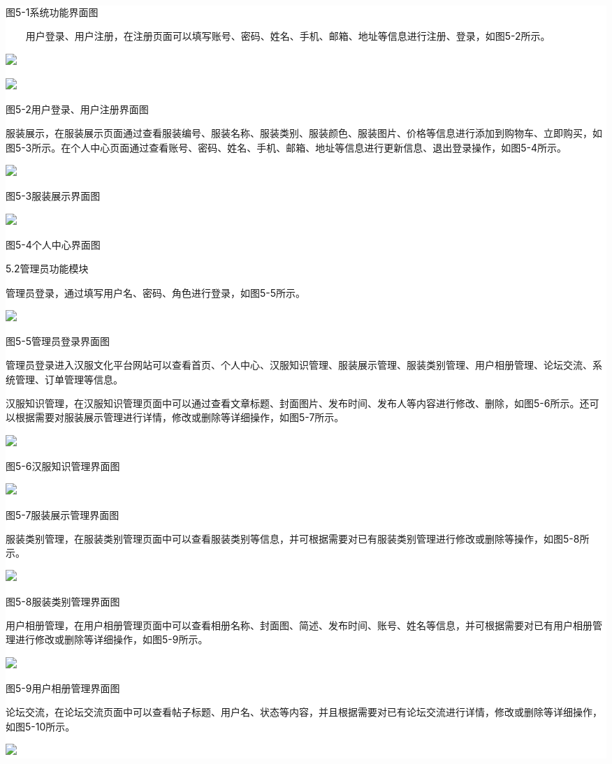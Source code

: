 图5-1系统功能界面图



`    `用户登录、用户注册，在注册页面可以填写账号、密码、姓名、手机、邮箱、地址等信息进行注册、登录，如图5-2所示。

![](/md/blog.015.png)

![](/md/blog.016.png)

图5-2用户登录、用户注册界面图

服装展示，在服装展示页面通过查看服装编号、服装名称、服装类别、服装颜色、服装图片、价格等信息进行添加到购物车、立即购买，如图5-3所示。在个人中心页面通过查看账号、密码、姓名、手机、邮箱、地址等信息进行更新信息、退出登录操作，如图5-4所示。

![](/md/blog.017.png)

图5-3服装展示界面图

![](/md/blog.018.png)

图5-4个人中心界面图

5.2管理员功能模块

管理员登录，通过填写用户名、密码、角色进行登录，如图5-5所示。

![](/md/blog.019.png)

图5-5管理员登录界面图

管理员登录进入汉服文化平台网站可以查看首页、个人中心、汉服知识管理、服装展示管理、服装类别管理、用户相册管理、论坛交流、系统管理、订单管理等信息。

汉服知识管理，在汉服知识管理页面中可以通过查看文章标题、封面图片、发布时间、发布人等内容进行修改、删除，如图5-6所示。还可以根据需要对服装展示管理进行详情，修改或删除等详细操作，如图5-7所示。

![](/md/blog.020.png)

图5-6汉服知识管理界面图

![](/md/blog.021.png)

图5-7服装展示管理界面图

服装类别管理，在服装类别管理页面中可以查看服装类别等信息，并可根据需要对已有服装类别管理进行修改或删除等操作，如图5-8所示。

![](/md/blog.022.png)

图5-8服装类别管理界面图

用户相册管理，在用户相册管理页面中可以查看相册名称、封面图、简述、发布时间、账号、姓名等信息，并可根据需要对已有用户相册管理进行修改或删除等详细操作，如图5-9所示。

![](/md/blog.023.png)

图5-9用户相册管理界面图

论坛交流，在论坛交流页面中可以查看帖子标题、用户名、状态等内容，并且根据需要对已有论坛交流进行详情，修改或删除等详细操作，如图5-10所示。

![](/md/blog.024.png)
